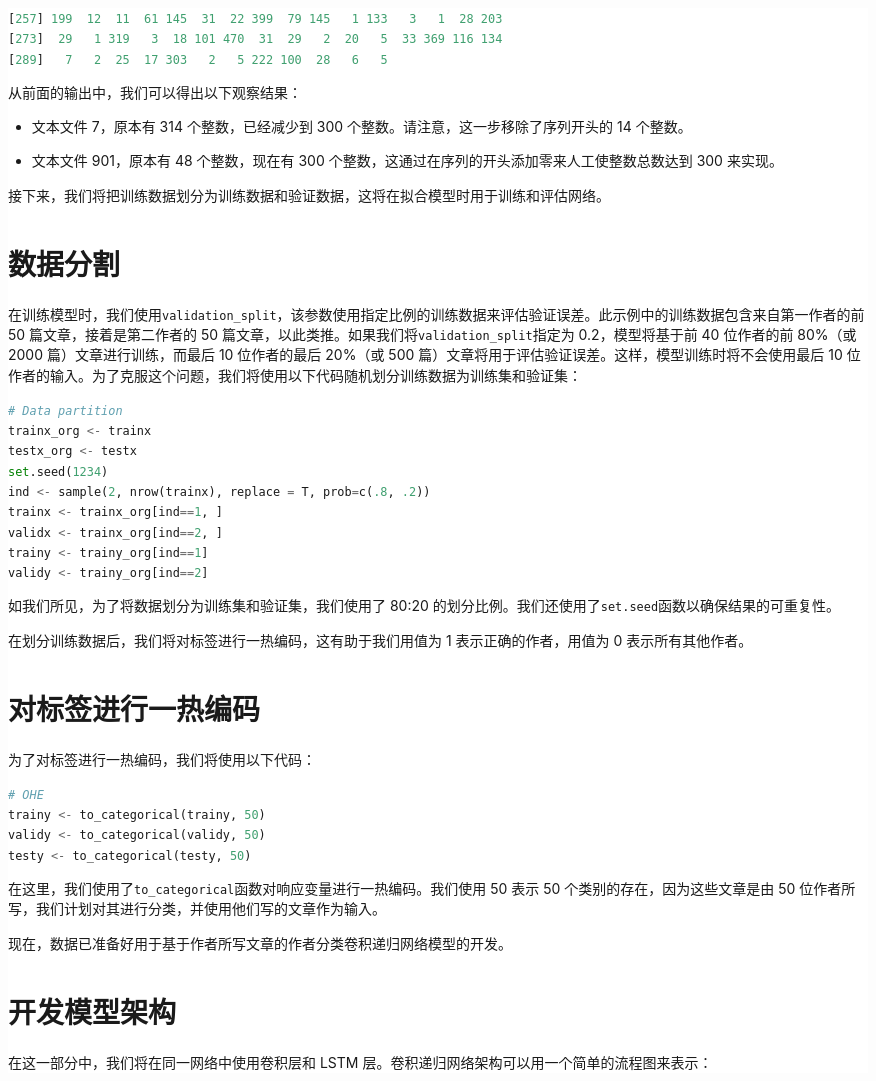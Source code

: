 ```py
[257] 199  12  11  61 145  31  22 399  79 145   1 133   3   1  28 203
[273]  29   1 319   3  18 101 470  31  29   2  20   5  33 369 116 134
[289]   7   2  25  17 303   2   5 222 100  28   6   5
```

从前面的输出中，我们可以得出以下观察结果：

+   文本文件 7，原本有 314 个整数，已经减少到 300 个整数。请注意，这一步移除了序列开头的 14 个整数。

+   文本文件 901，原本有 48 个整数，现在有 300 个整数，这通过在序列的开头添加零来人工使整数总数达到 300 来实现。

接下来，我们将把训练数据划分为训练数据和验证数据，这将在拟合模型时用于训练和评估网络。

# 数据分割

在训练模型时，我们使用`validation_split`，该参数使用指定比例的训练数据来评估验证误差。此示例中的训练数据包含来自第一作者的前 50 篇文章，接着是第二作者的 50 篇文章，以此类推。如果我们将`validation_split`指定为 0.2，模型将基于前 40 位作者的前 80%（或 2000 篇）文章进行训练，而最后 10 位作者的最后 20%（或 500 篇）文章将用于评估验证误差。这样，模型训练时将不会使用最后 10 位作者的输入。为了克服这个问题，我们将使用以下代码随机划分训练数据为训练集和验证集：

```py
# Data partition
trainx_org <- trainx  
testx_org <- testx
set.seed(1234)
ind <- sample(2, nrow(trainx), replace = T, prob=c(.8, .2))
trainx <- trainx_org[ind==1, ]
validx <- trainx_org[ind==2, ]
trainy <- trainy_org[ind==1]
validy <- trainy_org[ind==2]
```

如我们所见，为了将数据划分为训练集和验证集，我们使用了 80:20 的划分比例。我们还使用了`set.seed`函数以确保结果的可重复性。

在划分训练数据后，我们将对标签进行一热编码，这有助于我们用值为 1 表示正确的作者，用值为 0 表示所有其他作者。

# 对标签进行一热编码

为了对标签进行一热编码，我们将使用以下代码：

```py
# OHE
trainy <- to_categorical(trainy, 50)
validy <- to_categorical(validy, 50)
testy <- to_categorical(testy, 50)
```

在这里，我们使用了`to_categorical`函数对响应变量进行一热编码。我们使用 50 表示 50 个类别的存在，因为这些文章是由 50 位作者所写，我们计划对其进行分类，并使用他们写的文章作为输入。

现在，数据已准备好用于基于作者所写文章的作者分类卷积递归网络模型的开发。

# 开发模型架构

在这一部分中，我们将在同一网络中使用卷积层和 LSTM 层。卷积递归网络架构可以用一个简单的流程图来表示：
